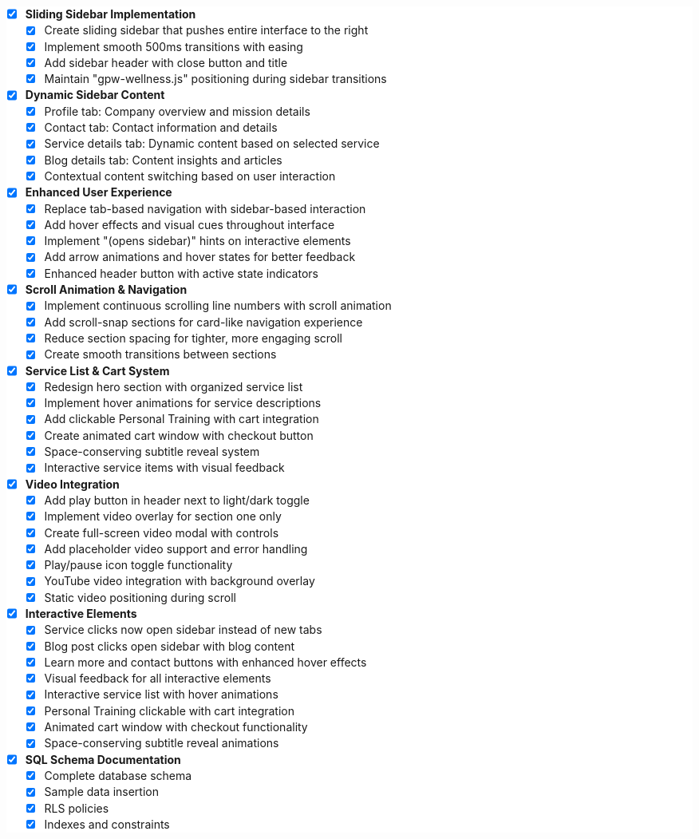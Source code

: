- [x] **Sliding Sidebar Implementation**
  - [x] Create sliding sidebar that pushes entire interface to the right
  - [x] Implement smooth 500ms transitions with easing
  - [x] Add sidebar header with close button and title
  - [x] Maintain "gpw-wellness.js" positioning during sidebar transitions

- [x] **Dynamic Sidebar Content**
  - [x] Profile tab: Company overview and mission details
  - [x] Contact tab: Contact information and details
  - [x] Service details tab: Dynamic content based on selected service
  - [x] Blog details tab: Content insights and articles
  - [x] Contextual content switching based on user interaction

- [x] **Enhanced User Experience**
  - [x] Replace tab-based navigation with sidebar-based interaction
  - [x] Add hover effects and visual cues throughout interface
  - [x] Implement "(opens sidebar)" hints on interactive elements
  - [x] Add arrow animations and hover states for better feedback
  - [x] Enhanced header button with active state indicators

- [x] **Scroll Animation & Navigation**
  - [x] Implement continuous scrolling line numbers with scroll animation
  - [x] Add scroll-snap sections for card-like navigation experience
  - [x] Reduce section spacing for tighter, more engaging scroll
  - [x] Create smooth transitions between sections

- [x] **Service List & Cart System**
  - [x] Redesign hero section with organized service list
  - [x] Implement hover animations for service descriptions
  - [x] Add clickable Personal Training with cart integration
  - [x] Create animated cart window with checkout button
  - [x] Space-conserving subtitle reveal system
  - [x] Interactive service items with visual feedback

- [x] **Video Integration**
  - [x] Add play button in header next to light/dark toggle
  - [x] Implement video overlay for section one only
  - [x] Create full-screen video modal with controls
  - [x] Add placeholder video support and error handling
  - [x] Play/pause icon toggle functionality
  - [x] YouTube video integration with background overlay
  - [x] Static video positioning during scroll

- [x] **Interactive Elements**
  - [x] Service clicks now open sidebar instead of new tabs
  - [x] Blog post clicks open sidebar with blog content
  - [x] Learn more and contact buttons with enhanced hover effects
  - [x] Visual feedback for all interactive elements
  - [x] Interactive service list with hover animations
  - [x] Personal Training clickable with cart integration
  - [x] Animated cart window with checkout functionality
  - [x] Space-conserving subtitle reveal animations

- [x] **SQL Schema Documentation**
  - [x] Complete database schema
  - [x] Sample data insertion
  - [x] RLS policies
  - [x] Indexes and constraints
